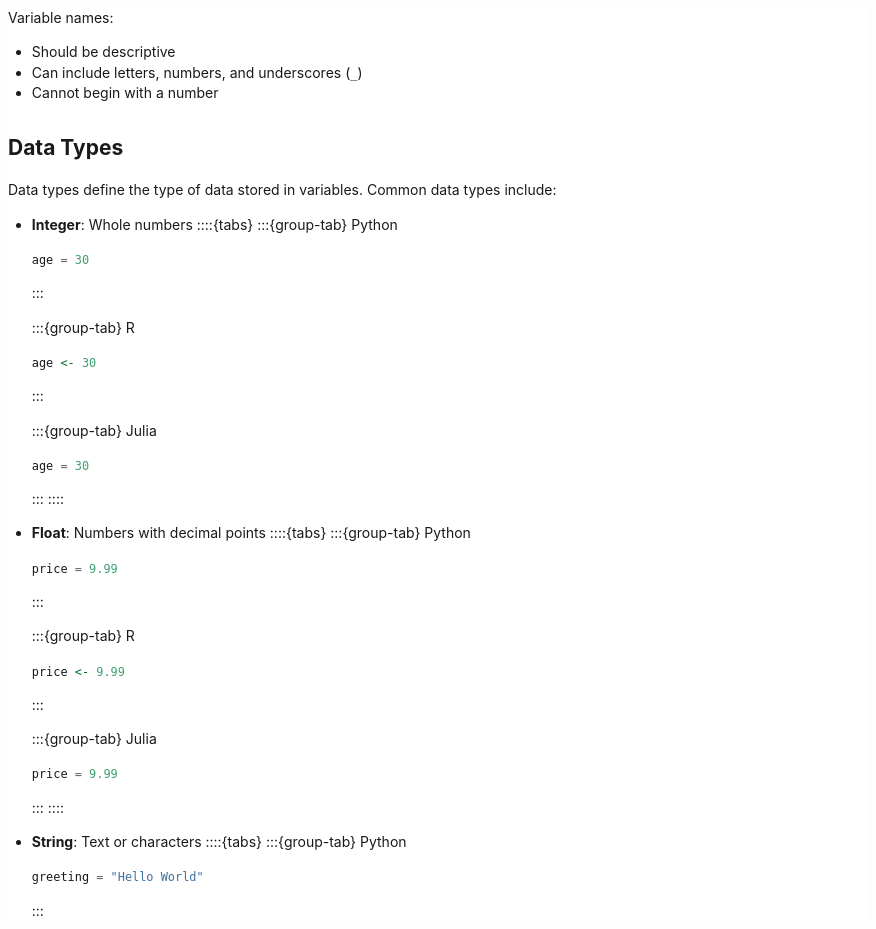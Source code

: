 Variable names:
- Should be descriptive
- Can include letters, numbers, and underscores (`_`)
- Cannot begin with a number


## Data Types

Data types define the type of data stored in variables. Common data types include:

- **Integer**: Whole numbers
  ::::{tabs}
  :::{group-tab} Python
  ```python
  age = 30
  ```
  :::

  :::{group-tab} R
  ```R
  age <- 30
  ```
  :::

  :::{group-tab} Julia
  ```julia
  age = 30
  ```
  :::
::::

- **Float**: Numbers with decimal points
  ::::{tabs}
  :::{group-tab} Python
  ```python
  price = 9.99
  ```
  :::

  :::{group-tab} R
  ```R
  price <- 9.99
  ```
  :::

  :::{group-tab} Julia
  ```julia
  price = 9.99
  ```
  :::
::::

- **String**: Text or characters
  ::::{tabs}
  :::{group-tab} Python
  ```python
  greeting = "Hello World"
  ```
  :::
